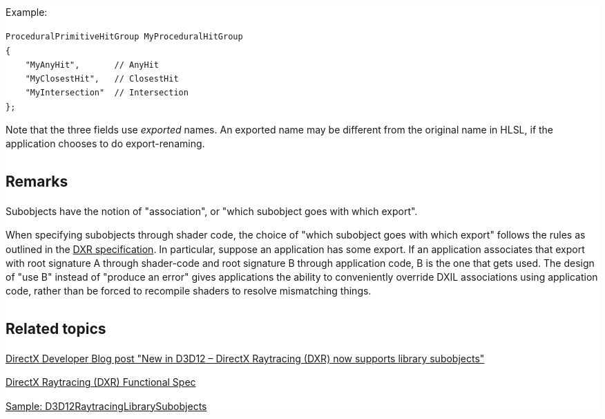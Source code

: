 
Example:
```
ProceduralPrimitiveHitGroup MyProceduralHitGroup
{
    "MyAnyHit",       // AnyHit
    "MyClosestHit",   // ClosestHit
    "MyIntersection"  // Intersection
};

```

Note that the three fields use *exported* names. An exported name may be different from the original name in HLSL, if the application chooses to do export-renaming.

## Remarks

Subobjects have the notion of "association", or "which subobject goes with which export".

When specifying subobjects through shader code, the choice of "which subobject goes with which export" follows the rules as outlined in the [DXR specification](https://microsoft.github.io/DirectX-Specs/d3d/Raytracing.html#subobject-association-behavior). In particular, suppose an application has some export. If an application associates that export with root signature A through shader-code and root signature B through application code, B is the one that gets used. The design of "use B" instead of "produce an error" gives applications the ability to conveniently override DXIL associations using application code, rather than be forced to recompile shaders to resolve mismatching things.

## Related topics

<dl> <dt>

[DirectX Developer Blog post "New in D3D12 – DirectX Raytracing (DXR) now supports library subobjects"](https://devblogs.microsoft.com/directx/dxr-library-subobjects/)

[DirectX Raytracing (DXR) Functional Spec](https://microsoft.github.io/DirectX-Specs/d3d/Raytracing.html)

[Sample: D3D12RaytracingLibrarySubobjects](https://github.com/Microsoft/DirectX-Graphics-Samples/tree/develop/Samples/Desktop/D3D12Raytracing/src/D3D12RaytracingLibrarySubobjects)

</dt> </dl>



